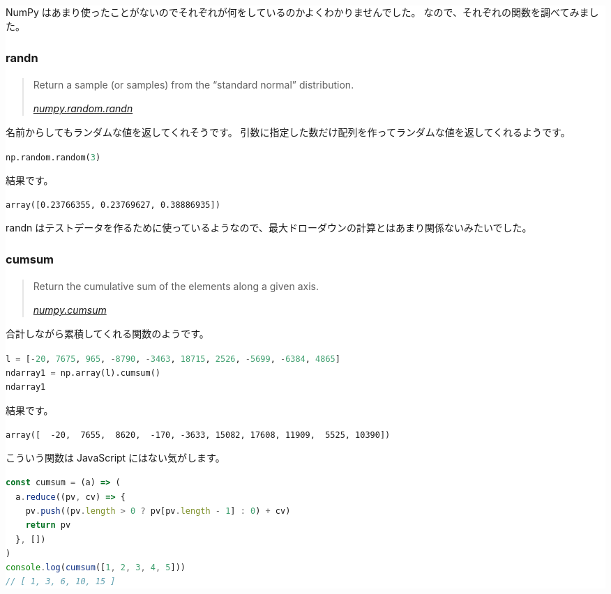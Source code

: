 NumPy はあまり使ったことがないのでそれぞれが何をしているのかよくわかりませんでした。
なので、それぞれの関数を調べてみました。

### randn

> Return a sample (or samples) from the “standard normal” distribution.
>
> <cite>[numpy.random.randn](https://docs.scipy.org/doc/numpy/reference/generated/numpy.random.randn.html)</cite>

名前からしてもランダムな値を返してくれそうです。
引数に指定した数だけ配列を作ってランダムな値を返してくれるようです。

```python
np.random.random(3)
```

結果です。

```
array([0.23766355, 0.23769627, 0.38886935])
```

randn はテストデータを作るために使っているようなので、最大ドローダウンの計算とはあまり関係ないみたいでした。

### cumsum

> Return the cumulative sum of the elements along a given axis.
>
> <cite>[numpy.cumsum](https://docs.scipy.org/doc/numpy/reference/generated/numpy.cumsum.html)</cite>

合計しながら累積してくれる関数のようです。

```python
l = [-20, 7675, 965, -8790, -3463, 18715, 2526, -5699, -6384, 4865]
ndarray1 = np.array(l).cumsum()
ndarray1
```

結果です。

```
array([  -20,  7655,  8620,  -170, -3633, 15082, 17608, 11909,  5525, 10390])
```

こういう関数は JavaScript にはない気がします。

```javascript
const cumsum = (a) => (
  a.reduce((pv, cv) => {
    pv.push((pv.length > 0 ? pv[pv.length - 1] : 0) + cv)
    return pv
  }, [])
)
console.log(cumsum([1, 2, 3, 4, 5]))
// [ 1, 3, 6, 10, 15 ]
```
